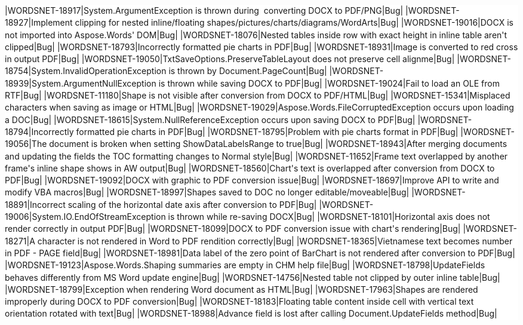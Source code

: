 |WORDSNET-18917|System.ArgumentException is thrown during  converting DOCX to PDF/PNG|Bug|
|WORDSNET-18927|Implement clipping for nested inline/floating shapes/pictures/charts/diagrams/WordArts|Bug|
|WORDSNET-19016|DOCX is not imported into Aspose.Words' DOM|Bug|
|WORDSNET-18076|Nested tables inside row with exact height in inline table aren't clipped|Bug|
|WORDSNET-18793|Incorrectly formatted pie charts in PDF|Bug|
|WORDSNET-18931|Image is converted to red cross in output PDF|Bug|
|WORDSNET-19050|TxtSaveOptions.PreserveTableLayout does not preserve cell alignme|Bug|
|WORDSNET-18754|System.InvalidOperationException is thrown by Document.PageCount|Bug|
|WORDSNET-18939|System.ArgumentNullException is thrown while saving DOCX to PDF|Bug|
|WORDSNET-19024|Fail to load an OLE from RTF|Bug|
|WORDSNET-11180|Shape is not visible after conversion from DOCX to PDF/HTML|Bug|
|WORDSNET-15341|Misplaced characters when saving as image or HTML|Bug|
|WORDSNET-19029|Aspose.Words.FileCorruptedException occurs upon loading a DOC|Bug|
|WORDSNET-18615|System.NullReferenceException occurs upon saving DOCX to PDF|Bug|
|WORDSNET-18794|Incorrectly formatted pie charts in PDF|Bug|
|WORDSNET-18795|Problem with pie charts format in PDF|Bug|
|WORDSNET-19056|The document is broken when setting ShowDataLabelsRange to true|Bug|
|WORDSNET-18943|After merging documents and updating the fields the TOC formatting changes to Normal style|Bug|
|WORDSNET-11652|Frame text overlapped by another frame's inline shape shows in AW output|Bug|
|WORDSNET-18560|Chart's text is overlapped after conversion from DOCX to PDF|Bug|
|WORDSNET-19092|DOCX with graphic to PDF conversion issue|Bug|
|WORDSNET-18697|Improve API to write and modify VBA macros|Bug|
|WORDSNET-18997|Shapes saved to DOC no longer editable/moveable|Bug|
|WORDSNET-18891|Incorrect scaling of the horizontal date axis after conversion to PDF|Bug|
|WORDSNET-19006|System.IO.EndOfStreamException is thrown while re-saving DOCX|Bug|
|WORDSNET-18101|Horizontal axis does not render correctly in output PDF|Bug|
|WORDSNET-18099|DOCX to PDF conversion issue with chart's rendering|Bug|
|WORDSNET-18271|A character is not rendered in Word to PDF rendition correctly|Bug|
|WORDSNET-18365|Vietnamese text becomes number in PDF - PAGE field|Bug|
|WORDSNET-18981|Data label of the zero point of BarChart is not rendered after conversion to PDF|Bug|
|WORDSNET-19123|Aspose.Words.Shaping summaries are empty in CHM help file|Bug|
|WORDSNET-18798|UpdateFields behaves differently from MS Word update engine|Bug|
|WORDSNET-14756|Nested table not clipped by outer inline table|Bug|
|WORDSNET-18799|Exception when rendering Word document as HTML|Bug|
|WORDSNET-17963|Shapes are rendered improperly during DOCX to PDF conversion|Bug|
|WORDSNET-18183|Floating table content inside cell with vertical text orientation rotated with text|Bug|
|WORDSNET-18988|Advance field is lost after calling Document.UpdateFields method|Bug|